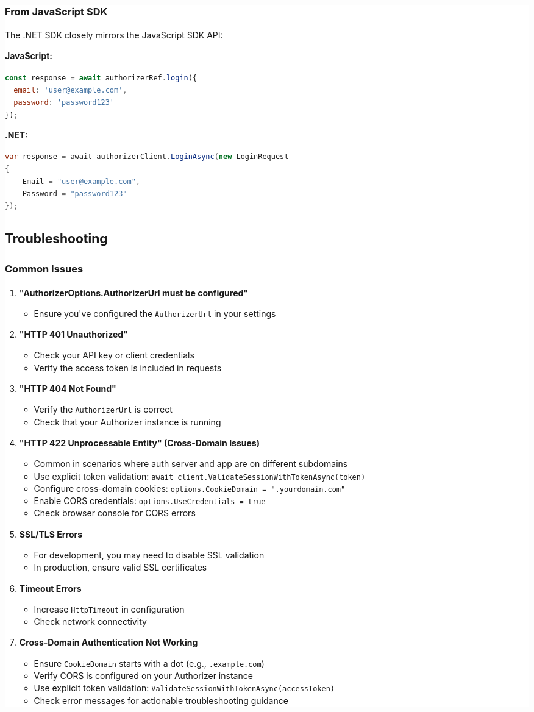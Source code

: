 ### From JavaScript SDK

The .NET SDK closely mirrors the JavaScript SDK API:

**JavaScript:**
```javascript
const response = await authorizerRef.login({
  email: 'user@example.com',
  password: 'password123'
});
```

**.NET:**
```csharp
var response = await authorizerClient.LoginAsync(new LoginRequest
{
    Email = "user@example.com",
    Password = "password123"
});
```

## Troubleshooting

### Common Issues

1. **"AuthorizerOptions.AuthorizerUrl must be configured"**
   - Ensure you've configured the `AuthorizerUrl` in your settings

2. **"HTTP 401 Unauthorized"**
   - Check your API key or client credentials
   - Verify the access token is included in requests

3. **"HTTP 404 Not Found"**
   - Verify the `AuthorizerUrl` is correct
   - Check that your Authorizer instance is running

4. **"HTTP 422 Unprocessable Entity" (Cross-Domain Issues)**
   - Common in scenarios where auth server and app are on different subdomains
   - Use explicit token validation: `await client.ValidateSessionWithTokenAsync(token)`
   - Configure cross-domain cookies: `options.CookieDomain = ".yourdomain.com"`
   - Enable CORS credentials: `options.UseCredentials = true`
   - Check browser console for CORS errors

5. **SSL/TLS Errors**
   - For development, you may need to disable SSL validation
   - In production, ensure valid SSL certificates

6. **Timeout Errors**
   - Increase `HttpTimeout` in configuration
   - Check network connectivity

7. **Cross-Domain Authentication Not Working**
   - Ensure `CookieDomain` starts with a dot (e.g., `.example.com`)
   - Verify CORS is configured on your Authorizer instance
   - Use explicit token validation: `ValidateSessionWithTokenAsync(accessToken)`
   - Check error messages for actionable troubleshooting guidance
